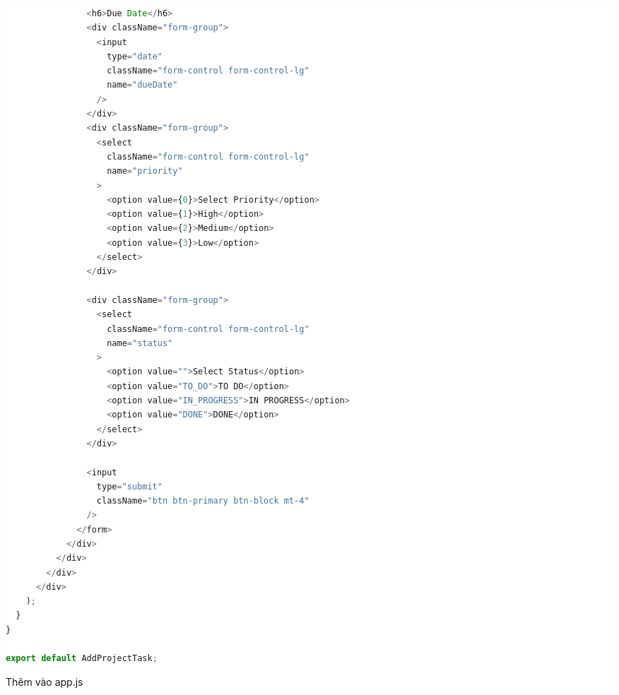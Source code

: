```js
                <h6>Due Date</h6>
                <div className="form-group">
                  <input
                    type="date"
                    className="form-control form-control-lg"
                    name="dueDate"
                  />
                </div>
                <div className="form-group">
                  <select
                    className="form-control form-control-lg"
                    name="priority"
                  >
                    <option value={0}>Select Priority</option>
                    <option value={1}>High</option>
                    <option value={2}>Medium</option>
                    <option value={3}>Low</option>
                  </select>
                </div>

                <div className="form-group">
                  <select
                    className="form-control form-control-lg"
                    name="status"
                  >
                    <option value="">Select Status</option>
                    <option value="TO_DO">TO DO</option>
                    <option value="IN_PROGRESS">IN PROGRESS</option>
                    <option value="DONE">DONE</option>
                  </select>
                </div>

                <input
                  type="submit"
                  className="btn btn-primary btn-block mt-4"
                />
              </form>
            </div>
          </div>
        </div>
      </div>
    );
  }
}

export default AddProjectTask;

```

Thêm vào app.js

